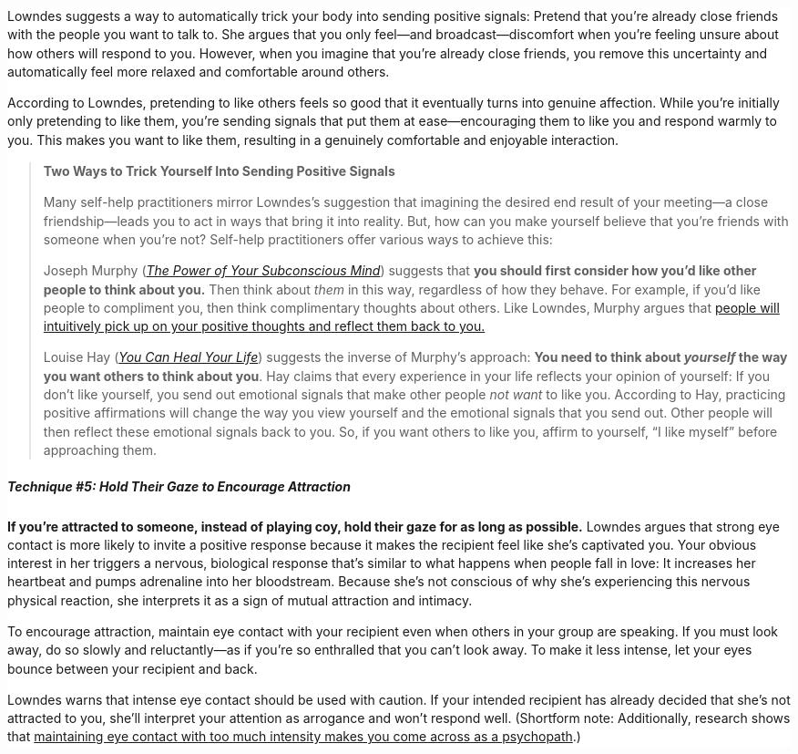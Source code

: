 Lowndes suggests a way to automatically trick your body into sending positive signals: Pretend that you’re already close friends with the people you want to talk to. She argues that you only feel—and broadcast—discomfort when you’re feeling unsure about how others will respond to you. However, when you imagine that you’re already close friends, you remove this uncertainty and automatically feel more relaxed and comfortable around others.

According to Lowndes, pretending to like others feels so good that it eventually turns into genuine affection. While you’re initially only pretending to like them, you’re sending signals that put them at ease—encouraging them to like you and respond warmly to you. This makes you want to like them, resulting in a genuinely comfortable and enjoyable interaction.

> **Two Ways to Trick Yourself Into Sending Positive Signals**
> 
> Many self-help practitioners mirror Lowndes’s suggestion that imagining the desired end result of your meeting—a close friendship—leads you to act in ways that bring it into reality. But, how can you make yourself believe that you’re friends with someone when you’re not? Self-help practitioners offer various ways to achieve this:
> 
> Joseph Murphy (_[The Power of Your Subconscious Mind](https://www.shortform.com/app/book/the-power-of-your-subconscious-mind)_) suggests that **you should first consider how you’d like other people to think about you.** Then think about _them_ in this way, regardless of how they behave. For example, if you’d like people to compliment you, then think complimentary thoughts about others. Like Lowndes, Murphy argues that [people will intuitively pick up on your positive thoughts and reflect them back to you.](https://www.shortform.com/app/book/the-power-of-your-subconscious-mind/part-4#relationships)
> 
> Louise Hay (_[You Can Heal Your Life](https://www.hayhouse.com/you-can-heal-your-life-paperback?utm_source=LH.com&utm_medium=Shop&utm_campaign=LH.com_YCHYL)_) suggests the inverse of Murphy’s approach: **You need to think about _yourself_ the way you want others to think about you**. Hay claims that every experience in your life reflects your opinion of yourself: If you don’t like yourself, you send out emotional signals that make other people _not want_ to like you. According to Hay, practicing positive affirmations will change the way you view yourself and the emotional signals that you send out. Other people will then reflect these emotional signals back to you. So, if you want others to like you, affirm to yourself, “I like myself” before approaching them.

##### Technique #5: Hold Their Gaze to Encourage Attraction

**If you’re attracted to someone, instead of playing coy, hold their gaze for as long as possible.** Lowndes argues that strong eye contact is more likely to invite a positive response because it makes the recipient feel like she’s captivated you. Your obvious interest in her triggers a nervous, biological response that’s similar to what happens when people fall in love: It increases her heartbeat and pumps adrenaline into her bloodstream. Because she’s not conscious of why she’s experiencing this nervous physical reaction, she interprets it as a sign of mutual attraction and intimacy.

To encourage attraction, maintain eye contact with your recipient even when others in your group are speaking. If you must look away, do so slowly and reluctantly—as if you’re so enthralled that you can’t look away. To make it less intense, let your eyes bounce between your recipient and back.

Lowndes warns that intense eye contact should be used with caution. If your intended recipient has already decided that she’s not attracted to you, she’ll interpret your attention as arrogance and won’t respond well. (Shortform note: Additionally, research shows that [maintaining eye contact with too much intensity makes you come across as a psychopath](https://psychopathicwritings.com/2011/06/truth-or-myth-psychopathic-stare-part-5.html).)
